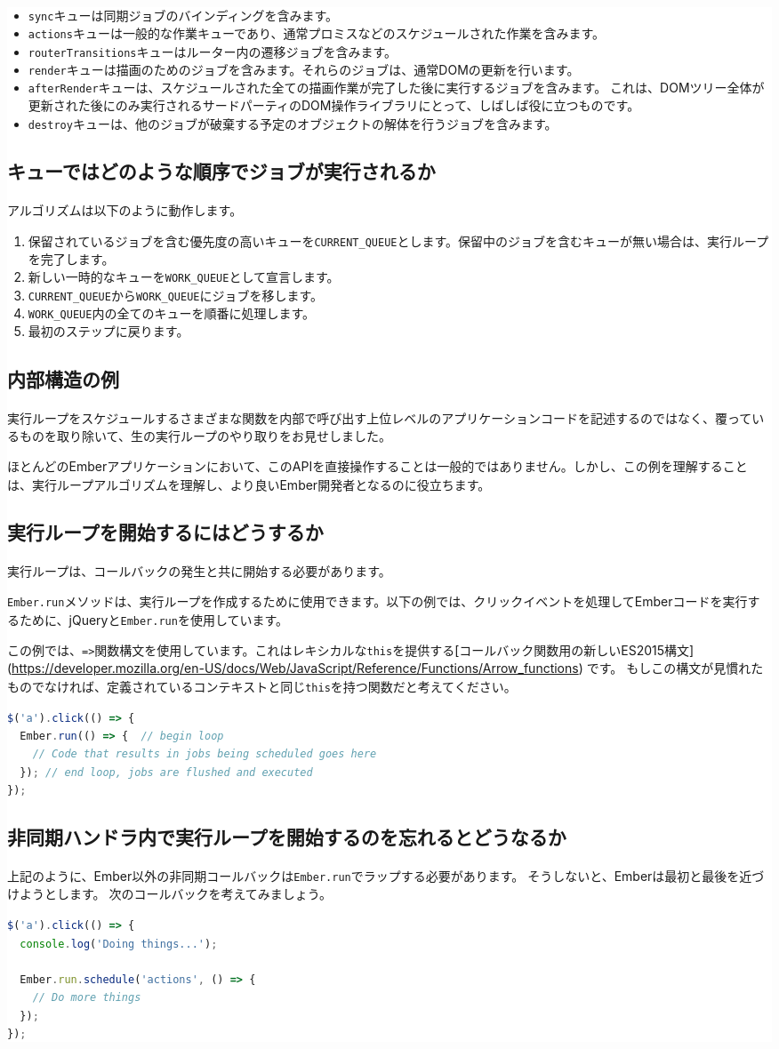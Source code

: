 * `sync`キューは同期ジョブのバインディングを含みます。
* `actions`キューは一般的な作業キューであり、通常プロミスなどのスケジュールされた作業を含みます。
* `routerTransitions`キューはルーター内の遷移ジョブを含みます。
* `render`キューは描画のためのジョブを含みます。それらのジョブは、通常DOMの更新を行います。
* `afterRender`キューは、スケジュールされた全ての描画作業が完了した後に実行するジョブを含みます。 これは、DOMツリー全体が更新された後にのみ実行されるサードパーティのDOM操作ライブラリにとって、しばしば役に立つものです。
* `destroy`キューは、他のジョブが破棄する予定のオブジェクトの解体を行うジョブを含みます。

## キューではどのような順序でジョブが実行されるか

アルゴリズムは以下のように動作します。

1. 保留されているジョブを含む優先度の高いキューを`CURRENT_QUEUE`とします。保留中のジョブを含むキューが無い場合は、実行ループを完了します。
2. 新しい一時的なキューを`WORK_QUEUE`として宣言します。
3. `CURRENT_QUEUE`から`WORK_QUEUE`にジョブを移します。
4. `WORK_QUEUE`内の全てのキューを順番に処理します。
5. 最初のステップに戻ります。

## 内部構造の例

実行ループをスケジュールするさまざまな関数を内部で呼び出す上位レベルのアプリケーションコードを記述するのではなく、覆っているものを取り除いて、生の実行ループのやり取りをお見せしました。

ほとんどのEmberアプリケーションにおいて、このAPIを直接操作することは一般的ではありません。しかし、この例を理解することは、実行ループアルゴリズムを理解し、より良いEmber開発者となるのに役立ちます。 <iframe src="https://s3.amazonaws.com/emberjs.com/run-loop-guide/index.html" width="678" height="410" style="border:1px solid rgb(170, 170, 170);margin-bottom:1.5em;"></iframe> 

## 実行ループを開始するにはどうするか

実行ループは、コールバックの発生と共に開始する必要があります。

`Ember.run`メソッドは、実行ループを作成するために使用できます。以下の例では、クリックイベントを処理してEmberコードを実行するために、jQueryと`Ember.run`を使用しています。

この例では、`=>`関数構文を使用しています。これはレキシカルな`this`を提供する\[コールバック関数用の新しいES2015構文\](https://developer.mozilla.org/en-US/docs/Web/JavaScript/Reference/Functions/Arrow_functions) です。 もしこの構文が見慣れたものでなければ、定義されているコンテキストと同じ`this`を持つ関数だと考えてください。

```javascript
$('a').click(() => {
  Ember.run(() => {  // begin loop
    // Code that results in jobs being scheduled goes here
  }); // end loop, jobs are flushed and executed
});
```

## 非同期ハンドラ内で実行ループを開始するのを忘れるとどうなるか

上記のように、Ember以外の非同期コールバックは`Ember.run`でラップする必要があります。 そうしないと、Emberは最初と最後を近づけようとします。 次のコールバックを考えてみましょう。

```javascript
$('a').click(() => {
  console.log('Doing things...');

  Ember.run.schedule('actions', () => {
    // Do more things
  });
});
```
